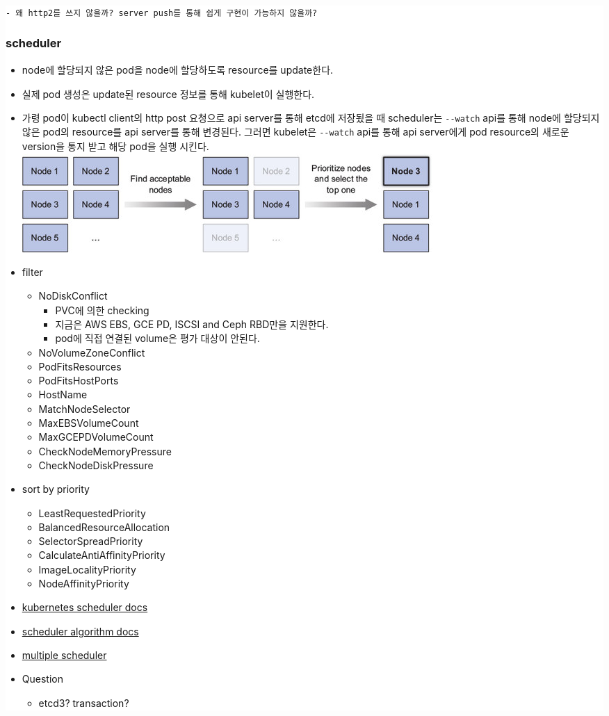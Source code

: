     - 왜 http2를 쓰지 않을까? server push를 통해 쉽게 구현이 가능하지 않을까?


### scheduler
- node에 할당되지 않은 pod을 node에 할당하도록 resource를 update한다.
- 실제 pod 생성은 update된 resource 정보를 통해 kubelet이 실행한다.
- 가령 pod이 kubectl client의 http post 요청으로 api server를 통해 etcd에 저장됬을 때 scheduler는 ```--watch``` api를 통해 node에 할당되지 않은 pod의 resource를 api server를 통해 변경된다. 그러면 kubelet은 ```--watch``` api를 통해 api server에게 pod resource의 새로운 version을 통지 받고 해당 pod을 실행 시킨다.
![scheduler node selecting](../static/img/scheduler_01.jpg)
- filter
  - NoDiskConflict
    - PVC에 의한 checking
    - 지금은 AWS EBS, GCE PD, ISCSI and Ceph RBD만을 지원한다.
    - pod에 직접 연결된 volume은 평가 대상이 안된다.
  - NoVolumeZoneConflict
  - PodFitsResources
  - PodFitsHostPorts
  - HostName
  - MatchNodeSelector
  - MaxEBSVolumeCount
  - MaxGCEPDVolumeCount
  - CheckNodeMemoryPressure
  - CheckNodeDiskPressure
- sort by priority
  - LeastRequestedPriority
  - BalancedResourceAllocation
  - SelectorSpreadPriority
  - CalculateAntiAffinityPriority
  - ImageLocalityPriority
  - NodeAffinityPriority
- [kubernetes scheduler docs](https://github.com/kubernetes/community/blob/master/contributors/devel/sig-scheduling/scheduler.md)
- [scheduler algorithm docs](https://github.com/kubernetes/community/blob/master/contributors/devel/sig-scheduling/scheduler_algorithm.md)
- [multiple scheduler](https://kubernetes.io/docs/tasks/administer-cluster/configure-multiple-schedulers/)


- Question
  - etcd3? transaction?